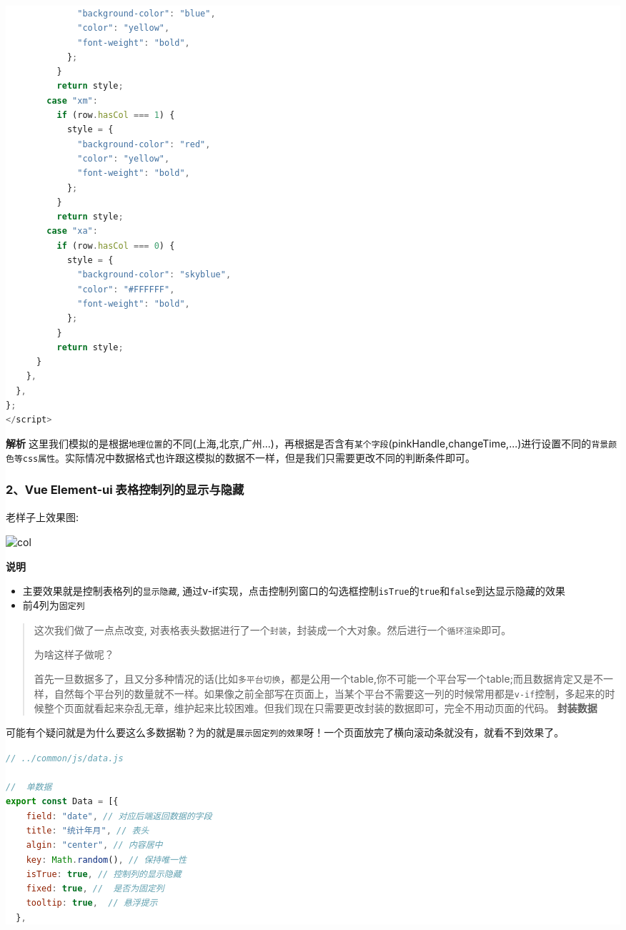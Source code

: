 ```js
              "background-color": "blue",
              "color": "yellow",
              "font-weight": "bold",
            };
          }
          return style;
        case "xm":
          if (row.hasCol === 1) {
            style = {
              "background-color": "red",
              "color": "yellow",
              "font-weight": "bold",
            };
          }
          return style;
        case "xa":
          if (row.hasCol === 0) {
            style = {
              "background-color": "skyblue",
              "color": "#FFFFFF",
              "font-weight": "bold",
            };
          }
          return style;
      }
    },
  },
};
</script>
```
**解析**
这里我们模拟的是根据`地理位置`的不同(上海,北京,广州...)，再根据是否含有`某个字段`(pinkHandle,changeTime,...)进行设置不同的`背景颜色等css属性`。实际情况中数据格式也许跟这模拟的数据不一样，但是我们只需要更改不同的判断条件即可。
### 2、Vue Element-ui 表格控制列的显示与隐藏
老样子上效果图:

![col](https://cdn.jsdelivr.net/gh/Chubby-Duner/image-hosting@master/element-ui/col.gif)

**说明**
- 主要效果就是控制表格列的`显示隐藏`, 通过v-if实现，点击控制列窗口的勾选框控制`isTrue`的`true`和`false`到达显示隐藏的效果
- 前4列为`固定列`
> 这次我们做了一点点改变, 对表格表头数据进行了一个`封装`，封装成一个大对象。然后进行一个`循环渲染`即可。
>
>为啥这样子做呢？
>
>首先一旦数据多了，且又分多种情况的话(比如`多平台切换`，都是公用一个table,你不可能一个平台写一个table;而且数据肯定又是不一样，自然每个平台列的数量就不一样。如果像之前全部写在页面上，当某个平台不需要这一列的时候常用都是`v-if`控制，多起来的时候整个页面就看起来杂乱无章，维护起来比较困难。但我们现在只需要更改封装的数据即可，完全不用动页面的代码。
**封装数据**

可能有个疑问就是为什么要这么多数据勒？为的就是`展示固定列的效果`呀！一个页面放完了横向滚动条就没有，就看不到效果了。
```js
// ../common/js/data.js

//  单数据
export const Data = [{
    field: "date", // 对应后端返回数据的字段
    title: "统计年月", // 表头
    algin: "center", // 内容居中
    key: Math.random(), // 保持唯一性
    isTrue: true, // 控制列的显示隐藏
    fixed: true, //  是否为固定列
    tooltip: true,  // 悬浮提示
  },
```